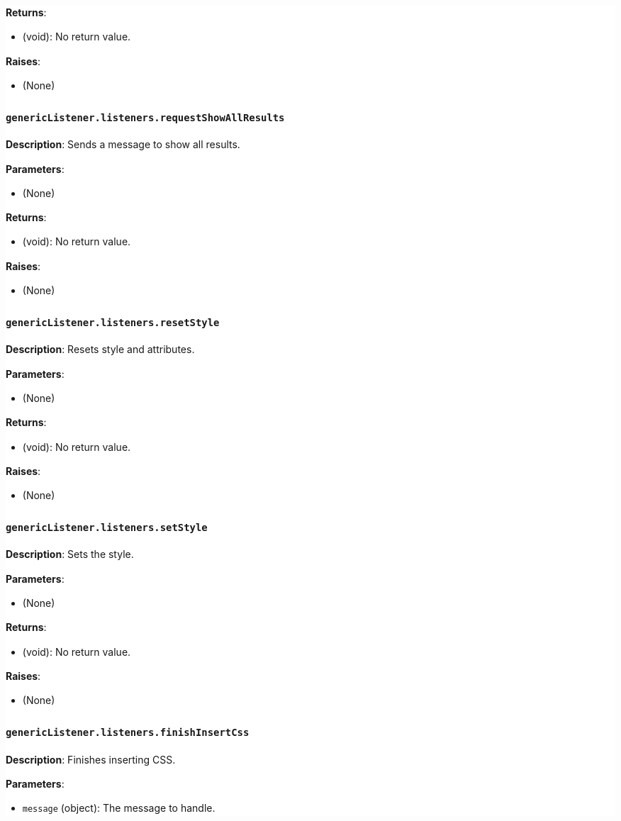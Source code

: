 **Returns**:
- (void): No return value.


**Raises**:
- (None)


### `genericListener.listeners.requestShowAllResults`

**Description**:  Sends a message to show all results.


**Parameters**:
- (None)

**Returns**:
- (void): No return value.


**Raises**:
- (None)

### `genericListener.listeners.resetStyle`

**Description**: Resets style and attributes.


**Parameters**:
- (None)

**Returns**:
- (void): No return value.

**Raises**:
- (None)



### `genericListener.listeners.setStyle`


**Description**: Sets the style.

**Parameters**:
- (None)

**Returns**:
- (void): No return value.

**Raises**:
- (None)


### `genericListener.listeners.finishInsertCss`


**Description**: Finishes inserting CSS.

**Parameters**:
- `message` (object): The message to handle.
